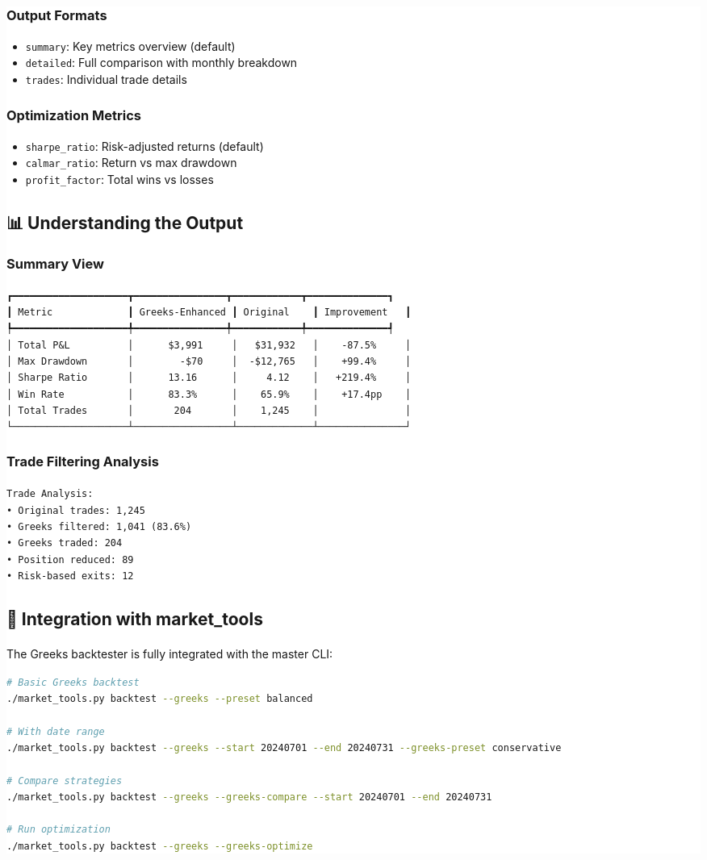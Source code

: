 ### Output Formats

- `summary`: Key metrics overview (default)
- `detailed`: Full comparison with monthly breakdown
- `trades`: Individual trade details

### Optimization Metrics

- `sharpe_ratio`: Risk-adjusted returns (default)
- `calmar_ratio`: Return vs max drawdown
- `profit_factor`: Total wins vs losses

## 📊 Understanding the Output

### Summary View

```
┏━━━━━━━━━━━━━━━━━━━━┳━━━━━━━━━━━━━━━━┳━━━━━━━━━━━━┳━━━━━━━━━━━━━━┓
┃ Metric             ┃ Greeks-Enhanced ┃ Original    ┃ Improvement   ┃
┡━━━━━━━━━━━━━━━━━━━━╇━━━━━━━━━━━━━━━━╇━━━━━━━━━━━━╇━━━━━━━━━━━━━━┩
│ Total P&L          │      $3,991     │   $31,932   │    -87.5%     │
│ Max Drawdown       │        -$70     │  -$12,765   │    +99.4%     │
│ Sharpe Ratio       │      13.16      │     4.12    │   +219.4%     │
│ Win Rate           │      83.3%      │    65.9%    │    +17.4pp    │
│ Total Trades       │       204       │    1,245    │               │
└────────────────────┴─────────────────┴─────────────┴───────────────┘
```

### Trade Filtering Analysis

```
Trade Analysis:
• Original trades: 1,245
• Greeks filtered: 1,041 (83.6%)
• Greeks traded: 204
• Position reduced: 89
• Risk-based exits: 12
```

## 🔧 Integration with market_tools

The Greeks backtester is fully integrated with the master CLI:

```bash
# Basic Greeks backtest
./market_tools.py backtest --greeks --preset balanced

# With date range
./market_tools.py backtest --greeks --start 20240701 --end 20240731 --greeks-preset conservative

# Compare strategies
./market_tools.py backtest --greeks --greeks-compare --start 20240701 --end 20240731

# Run optimization
./market_tools.py backtest --greeks --greeks-optimize
```
